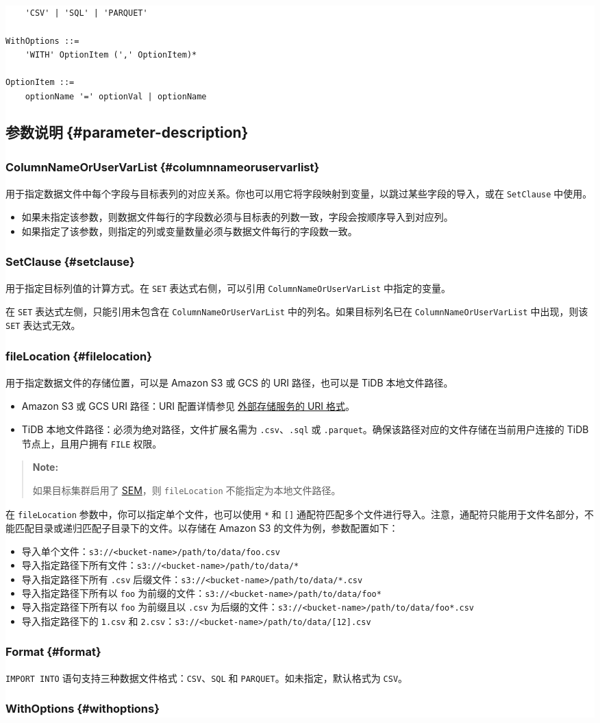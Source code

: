 ```ebnf+diagram
    'CSV' | 'SQL' | 'PARQUET'

WithOptions ::=
    'WITH' OptionItem (',' OptionItem)*

OptionItem ::=
    optionName '=' optionVal | optionName
```

## 参数说明 {#parameter-description}

### ColumnNameOrUserVarList {#columnnameoruservarlist}

用于指定数据文件中每个字段与目标表列的对应关系。你也可以用它将字段映射到变量，以跳过某些字段的导入，或在 `SetClause` 中使用。

-   如果未指定该参数，则数据文件每行的字段数必须与目标表的列数一致，字段会按顺序导入到对应列。
-   如果指定了该参数，则指定的列或变量数量必须与数据文件每行的字段数一致。

### SetClause {#setclause}

用于指定目标列值的计算方式。在 `SET` 表达式右侧，可以引用 `ColumnNameOrUserVarList` 中指定的变量。

在 `SET` 表达式左侧，只能引用未包含在 `ColumnNameOrUserVarList` 中的列名。如果目标列名已在 `ColumnNameOrUserVarList` 中出现，则该 `SET` 表达式无效。

### fileLocation {#filelocation}

用于指定数据文件的存储位置，可以是 Amazon S3 或 GCS 的 URI 路径，也可以是 TiDB 本地文件路径。

-   Amazon S3 或 GCS URI 路径：URI 配置详情参见 [外部存储服务的 URI 格式](/external-storage-uri.md)。

-   TiDB 本地文件路径：必须为绝对路径，文件扩展名需为 `.csv`、`.sql` 或 `.parquet`。确保该路径对应的文件存储在当前用户连接的 TiDB 节点上，且用户拥有 `FILE` 权限。

> **Note:**
>
> 如果目标集群启用了 [SEM](/system-variables.md#tidb_enable_enhanced_security)，则 `fileLocation` 不能指定为本地文件路径。

在 `fileLocation` 参数中，你可以指定单个文件，也可以使用 `*` 和 `[]` 通配符匹配多个文件进行导入。注意，通配符只能用于文件名部分，不能匹配目录或递归匹配子目录下的文件。以存储在 Amazon S3 的文件为例，参数配置如下：

-   导入单个文件：`s3://<bucket-name>/path/to/data/foo.csv`
-   导入指定路径下所有文件：`s3://<bucket-name>/path/to/data/*`
-   导入指定路径下所有 `.csv` 后缀文件：`s3://<bucket-name>/path/to/data/*.csv`
-   导入指定路径下所有以 `foo` 为前缀的文件：`s3://<bucket-name>/path/to/data/foo*`
-   导入指定路径下所有以 `foo` 为前缀且以 `.csv` 为后缀的文件：`s3://<bucket-name>/path/to/data/foo*.csv`
-   导入指定路径下的 `1.csv` 和 `2.csv`：`s3://<bucket-name>/path/to/data/[12].csv`

### Format {#format}

`IMPORT INTO` 语句支持三种数据文件格式：`CSV`、`SQL` 和 `PARQUET`。如未指定，默认格式为 `CSV`。

### WithOptions {#withoptions}

